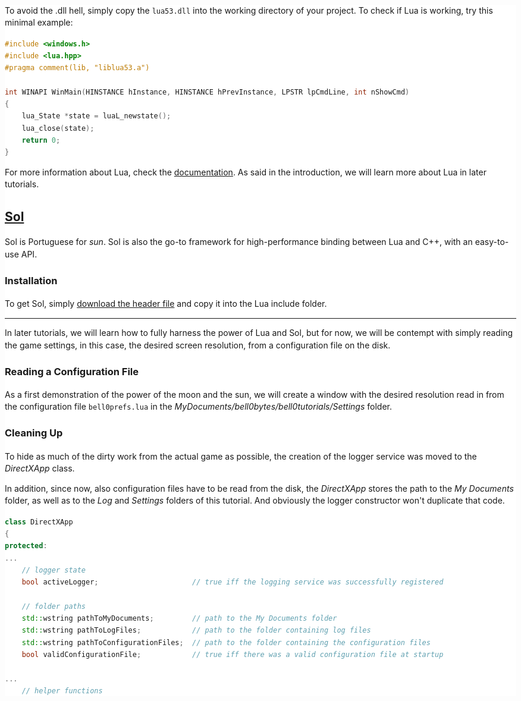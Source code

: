 To avoid the .dll hell, simply copy the `lua53.dll` into the working directory of your project. To check if Lua is working, try this minimal example:

```cpp
#include <windows.h>
#include <lua.hpp>
#pragma comment(lib, "liblua53.a")

int WINAPI WinMain(HINSTANCE hInstance, HINSTANCE hPrevInstance, LPSTR lpCmdLine, int nShowCmd)
{
	lua_State *state = luaL_newstate();
	lua_close(state);
	return 0;
}
```

For more information about Lua, check the [documentation](https://www.lua.org/docs.html). As said in the introduction, we will learn more about Lua in later tutorials.

## [Sol](https://sol2.readthedocs.io/en/latest/)
Sol is Portuguese for *sun*. Sol is also the go-to framework for high-performance binding between Lua and C++, with an easy-to-use API.

### Installation
To get Sol, simply [download the header file](https://github.com/ThePhD/sol2/releases) and copy it into the Lua include folder.

---

In later tutorials, we will learn how to fully harness the power of Lua and Sol, but for now, we will be contempt with simply reading the game settings, in this case, the desired screen resolution, from a configuration file on the disk.

### Reading a Configuration File
As a first demonstration of the power of the moon and the sun, we will create a window with the desired resolution read in from the configuration file `bell0prefs.lua` in the *MyDocuments/bell0bytes/bell0tutorials/Settings* folder.

### Cleaning Up
To hide as much of the dirty work from the actual game as possible, the creation of the logger service was moved to the *DirectXApp* class. 

In addition, since now, also configuration files have to be read from the disk, the *DirectXApp* stores the path to the *My Documents* folder, as well as to the *Log* and *Settings* folders of this tutorial. And obviously the logger constructor won't duplicate that code.

```cpp
class DirectXApp
{
protected:
...
	// logger state
	bool activeLogger;						// true iff the logging service was successfully registered

	// folder paths
	std::wstring pathToMyDocuments;		    // path to the My Documents folder
	std::wstring pathToLogFiles;			// path to the folder containing log files
	std::wstring pathToConfigurationFiles;	// path to the folder containing the configuration files
	bool validConfigurationFile;			// true iff there was a valid configuration file at startup

...
	// helper functions
```